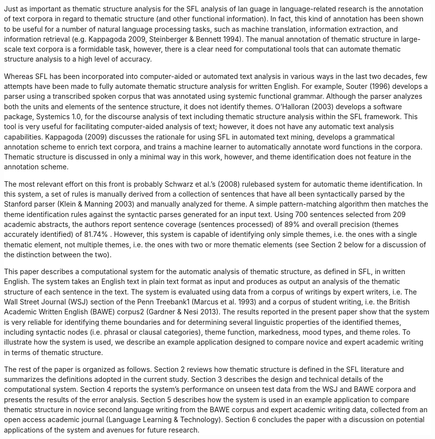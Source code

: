 Just as important as thematic structure analysis for the SFL analysis of lan guage in language-related research is the annotation of text corpora in regard to thematic structure (and other functional information). In fact, this kind of annotation has been shown to be useful for a number of natural language processing tasks, such as machine translation, information extraction, and information retrieval (e.g. Kappagoda 2009, Steinberger & Bennett 1994). The manual annotation of thematic structure in large-scale text corpora is a formidable task, however, there is a clear need for computational tools that can automate thematic structure analysis to a high level of accuracy.

Whereas SFL has been incorporated into computer-aided or automated text analysis in various ways in the last two decades, few attempts have been made to fully automate thematic structure analysis for written English. For example, Souter (1996) develops a parser using a transcribed spoken corpus that was annotated using systemic functional grammar. Although the parser analyzes both the units and elements of the sentence structure, it does not identify themes. O’Halloran (2003) develops a software package, Systemics 1.0, for the discourse analysis of text including thematic structure analysis within the SFL framework. This tool is very useful for facilitating computer-aided analysis of text; however, it does not have any automatic text analysis capabilities. Kappagoda (2009) discusses the rationale for using SFL in automated text mining, develops a grammatical annotation scheme to enrich text corpora, and trains a machine learner to automatically annotate word functions in the corpora. Thematic structure is discussed in only a minimal way in this work, however, and theme identification does not feature in the annotation scheme.

The most relevant effort on this front is probably Schwarz et al.’s (2008) rulebased system for automatic theme identification. In this system, a set of rules is manually derived from a collection of sentences that have all been syntactically parsed by the Stanford parser (Klein & Manning 2003) and manually analyzed for theme. A simple pattern-matching algorithm then matches the theme identification rules against the syntactic parses generated for an input text. Using 700 sentences selected from 209 academic abstracts, the authors report sentence coverage (sentences processed) of $8 9 \%$ and overall precision (themes accurately identified) of $8 1 . 7 4 \%$ . However, this system is capable of identifying only simple themes, i.e. the ones with a single thematic element, not multiple themes, i.e. the ones with two or more thematic elements (see Section 2 below for a discussion of the distinction between the two).

This paper describes a computational system for the automatic analysis of thematic structure, as defined in SFL, in written English. The system takes an English text in plain text format as input and produces as output an analysis of the thematic structure of each sentence in the text. The system is evaluated using data from a corpus of writings by expert writers, i.e. The Wall Street Journal (WSJ) section of the Penn Treebank1 (Marcus et al. 1993) and a corpus of student writing, i.e. the British Academic Written English (BAWE) corpus2 (Gardner & Nesi 2013). The results reported in the present paper show that the system is very reliable for identifying theme boundaries and for determining several linguistic properties of the identified themes, including syntactic nodes (i.e. phrasal or clausal categories), theme function, markedness, mood types, and theme roles. To illustrate how the system is used, we describe an example application designed to compare novice and expert academic writing in terms of thematic structure.

The rest of the paper is organized as follows. Section 2 reviews how thematic structure is defined in the SFL literature and summarizes the definitions adopted in the current study. Section 3 describes the design and technical details of the computational system. Section 4 reports the system’s performance on unseen test data from the WSJ and BAWE corpora and presents the results of the error analysis. Section 5 describes how the system is used in an example application to compare thematic structure in novice second language writing from the BAWE corpus and expert academic writing data, collected from an open access academic journal (Language Learning & Technology). Section 6 concludes the paper with a discussion on potential applications of the system and avenues for future research.
